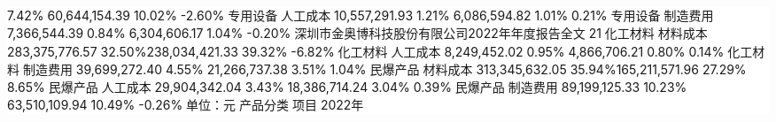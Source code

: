 7.42%
60,644,154.39
10.02%
-2.60%
专用设备
人工成本
10,557,291.93
1.21%
6,086,594.82
1.01%
0.21%
专用设备
制造费用
7,366,544.39
0.84%
6,304,606.17
1.04%
-0.20%
深圳市金奥博科技股份有限公司2022年年度报告全文
21
化工材料
材料成本
283,375,776.57
32.50%238,034,421.33
39.32%
-6.82%
化工材料
人工成本
8,249,452.02
0.95%
4,866,706.21
0.80%
0.14%
化工材料
制造费用
39,699,272.40
4.55%
21,266,737.38
3.51%
1.04%
民爆产品
材料成本
313,345,632.05
35.94%165,211,571.96
27.29%
8.65%
民爆产品
人工成本
29,904,342.04
3.43%
18,386,714.24
3.04%
0.39%
民爆产品
制造费用
89,199,125.33
10.23%
63,510,109.94
10.49%
-0.26%
单位：元
产品分类
项目
2022年